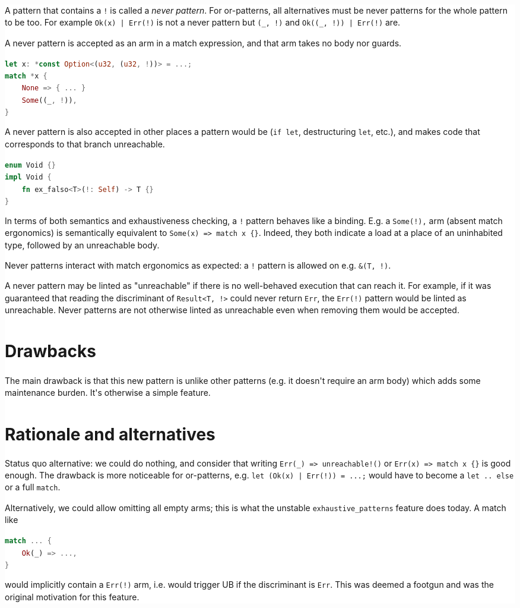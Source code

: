 A pattern that contains a `!` is called a _never pattern_. For or-patterns, all alternatives must be never patterns for the whole pattern to be too. For example `Ok(x) | Err(!)` is not a never pattern but `(_, !)` and `Ok((_, !)) | Err(!)` are.

A never pattern is accepted as an arm in a match expression, and that arm takes no body nor guards.

```rust
let x: *const Option<(u32, (u32, !))> = ...;
match *x {
    None => { ... }
    Some((_, !)),
}
```

A never pattern is also accepted in other places a pattern would be (`if let`, destructuring `let`, etc.), and makes code that corresponds to that branch unreachable.

```rust
enum Void {}
impl Void {
    fn ex_falso<T>(!: Self) -> T {}
}
```

In terms of both semantics and exhaustiveness checking, a `!` pattern behaves like a binding. E.g. a `Some(!),` arm (absent match ergonomics) is semantically equivalent to `Some(x) => match x {}`. Indeed, they both indicate a load at a place of an uninhabited type, followed by an unreachable body.

Never patterns interact with match ergonomics as expected: a `!` pattern is allowed on e.g. `&(T, !)`.

A never pattern may be linted as "unreachable" if there is no well-behaved execution that can reach it. For example, if it was guaranteed that reading the discriminant of `Result<T, !>` could never return `Err`, the `Err(!)` pattern would be linted as unreachable. Never patterns are not otherwise linted as unreachable even when removing them would be accepted.

# Drawbacks
[drawbacks]: #drawbacks

The main drawback is that this new pattern is unlike other patterns (e.g. it doesn't require an arm body) which adds some maintenance burden. It's otherwise a simple feature.


# Rationale and alternatives
[rationale-and-alternatives]: #rationale-and-alternatives

Status quo alternative: we could do nothing, and consider that writing `Err(_) => unreachable!()` or `Err(x) => match x {}` is good enough. The drawback is more noticeable for or-patterns, e.g. `let (Ok(x) | Err(!)) = ...;` would have to become a `let .. else` or a full `match`.

Alternatively, we could allow omitting all empty arms; this is what the unstable `exhaustive_patterns` feature does today. A match like
```rust
match ... {
    Ok(_) => ...,
}
```
would implicitly contain a `Err(!)` arm, i.e. would trigger UB if the discriminant is `Err`. This was deemed a footgun and was the original motivation for this feature.


[summary]: #summary
[motivation]: #motivation
[guide-level-explanation]: #guide-level-explanation
[reference-level-explanation]: #reference-level-explanation
[prior-art]: #prior-art
[unresolved-questions]: #unresolved-questions
[future-possibilities]: #future-possibilities